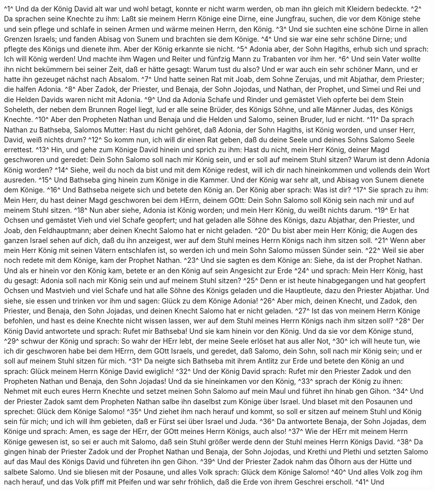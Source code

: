 ^1^ Und da der König David alt war und wohl betagt, konnte er nicht warm werden, ob man ihn gleich mit Kleidern bedeckte. ^2^ Da sprachen seine Knechte zu ihm: Laßt sie meinem Herrn Könige eine Dirne, eine Jungfrau, suchen, die vor dem Könige stehe und sein pflege und schlafe in seinen Armen und wärme meinen Herrn, den König. ^3^ Und sie suchten eine schöne Dirne in allen Grenzen Israels; und fanden Abisag von Sunem und brachten sie dem Könige. ^4^ Und sie war eine sehr schöne Dirne; und pflegte des Königs und dienete ihm. Aber der König erkannte sie nicht. ^5^ Adonia aber, der Sohn Hagiths, erhub sich und sprach: Ich will König werden! Und machte ihm Wagen und Reiter und fünfzig Mann zu Trabanten vor ihm her. ^6^ Und sein Vater wollte ihn nicht bekümmern bei seiner Zeit, daß er hätte gesagt: Warum tust du also? Und er war auch ein sehr schöner Mann, und er hatte ihn gezeuget nächst nach Absalom. ^7^ Und hatte seinen Rat mit Joab, dem Sohne Zerujas, und mit Abjathar, dem Priester; die halfen Adonia. ^8^ Aber Zadok, der Priester, und Benaja, der Sohn Jojodas, und Nathan, der Prophet, und Simei und Rei und die Helden Davids waren nicht mit Adonia. ^9^ Und da Adonia Schafe und Rinder und gemästet Vieh opferte bei dem Stein Soheleth, der neben dem Brunnen Rogel liegt, lud er alle seine Brüder, des Königs Söhne, und alle Männer Judas, des Königs Knechte. ^10^ Aber den Propheten Nathan und Benaja und die Helden und Salomo, seinen Bruder, lud er nicht. ^11^ Da sprach Nathan zu Bathseba, Salomos Mutter: Hast du nicht gehöret, daß Adonia, der Sohn Hagiths, ist König worden, und unser Herr, David, weiß nichts drum? ^12^ So komm nun, ich will dir einen Rat geben, daß du deine Seele und deines Sohns Salomo Seele errettest. ^13^ Hin, und gehe zum Könige David hinein und sprich zu ihm: Hast du nicht, mein Herr König, deiner Magd geschworen und geredet: Dein Sohn Salomo soll nach mir König sein, und er soll auf meinem Stuhl sitzen? Warum ist denn Adonia König worden? ^14^ Siehe, weil du noch da bist und mit dem Könige redest, will ich dir nach hineinkommen und vollends dein Wort ausreden. ^15^ Und Bathseba ging hinein zum Könige in die Kammer. Und der König war sehr alt, und Abisag von Sunem dienete dem Könige. ^16^ Und Bathseba neigete sich und betete den König an. Der König aber sprach: Was ist dir? ^17^ Sie sprach zu ihm: Mein Herr, du hast deiner Magd geschworen bei dem HErrn, deinem GOtt: Dein Sohn Salomo soll König sein nach mir und auf meinem Stuhl sitzen. ^18^ Nun aber siehe, Adonia ist König worden; und mein Herr König, du weißt nichts darum. ^19^ Er hat Ochsen und gemästet Vieh und viel Schafe geopfert; und hat geladen alle Söhne des Königs, dazu Abjathar, den Priester, und Joab, den Feldhauptmann; aber deinen Knecht Salomo hat er nicht geladen. ^20^ Du bist aber mein Herr König; die Augen des ganzen Israel sehen auf dich, daß du ihn anzeigest, wer auf dem Stuhl meines Herrn Königs nach ihm sitzen soll. ^21^ Wenn aber mein Herr König mit seinen Vätern entschlafen ist, so werden ich und mein Sohn Salomo müssen Sünder sein. ^22^ Weil sie aber noch redete mit dem Könige, kam der Prophet Nathan. ^23^ Und sie sagten es dem Könige an: Siehe, da ist der Prophet Nathan. Und als er hinein vor den König kam, betete er an den König auf sein Angesicht zur Erde ^24^ und sprach: Mein Herr König, hast du gesagt: Adonia soll nach mir König sein und auf meinem Stuhl sitzen? ^25^ Denn er ist heute hinabgegangen und hat geopfert Ochsen und Mastvieh und viel Schafe und hat alle Söhne des Königs geladen und die Hauptleute, dazu den Priester Abjathar. Und siehe, sie essen und trinken vor ihm und sagen: Glück zu dem Könige Adonia! ^26^ Aber mich, deinen Knecht, und Zadok, den Priester, und Benaja, den Sohn Jojadas, und deinen Knecht Salomo hat er nicht geladen. ^27^ Ist das von meinem Herrn Könige befohlen, und hast es deine Knechte nicht wissen lassen, wer auf dem Stuhl meines Herrn Königs nach ihm sitzen soll? ^28^ Der König David antwortete und sprach: Rufet mir Bathseba! Und sie kam hinein vor den König. Und da sie vor dem Könige stund, ^29^ schwur der König und sprach: So wahr der HErr lebt, der meine Seele erlöset hat aus aller Not, ^30^ ich will heute tun, wie ich dir geschworen habe bei dem HErrn, dem GOtt Israels, und geredet, daß Salomo, dein Sohn, soll nach mir König sein; und er soll auf meinem Stuhl sitzen für mich. ^31^ Da neigte sich Bathseba mit ihrem Antlitz zur Erde und betete den König an und sprach: Glück meinem Herrn Könige David ewiglich! ^32^ Und der König David sprach: Rufet mir den Priester Zadok und den Propheten Nathan und Benaja, den Sohn Jojadas! Und da sie hineinkamen vor den König, ^33^ sprach der König zu ihnen: Nehmet mit euch eures Herrn Knechte und setzet meinen Sohn Salomo auf mein Maul und führet ihn hinab gen Gihon. ^34^ Und der Priester Zadok samt dem Propheten Nathan salbe ihn daselbst zum Könige über Israel. Und blaset mit den Posaunen und sprechet: Glück dem Könige Salomo! ^35^ Und ziehet ihm nach herauf und kommt, so soll er sitzen auf meinem Stuhl und König sein für mich; und ich will ihm gebieten, daß er Fürst sei über Israel und Juda. ^36^ Da antwortete Benaja, der Sohn Jojadas, dem Könige und sprach: Amen, es sage der HErr, der GOtt meines Herrn Königs, auch also! ^37^ Wie der HErr mit meinem Herrn Könige gewesen ist, so sei er auch mit Salomo, daß sein Stuhl größer werde denn der Stuhl meines Herrn Königs David. ^38^ Da gingen hinab der Priester Zadok und der Prophet Nathan und Benaja, der Sohn Jojodas, und Krethi und Plethi und setzten Salomo auf das Maul des Königs David und führeten ihn gen Gihon. ^39^ Und der Priester Zadok nahm das Ölhorn aus der Hütte und salbete Salomo. Und sie bliesen mit der Posaune, und alles Volk sprach: Glück dem Könige Salomo! ^40^ Und alles Volk zog ihm nach herauf, und das Volk pfiff mit Pfeifen und war sehr fröhlich, daß die Erde von ihrem Geschrei erscholl. ^41^ Und